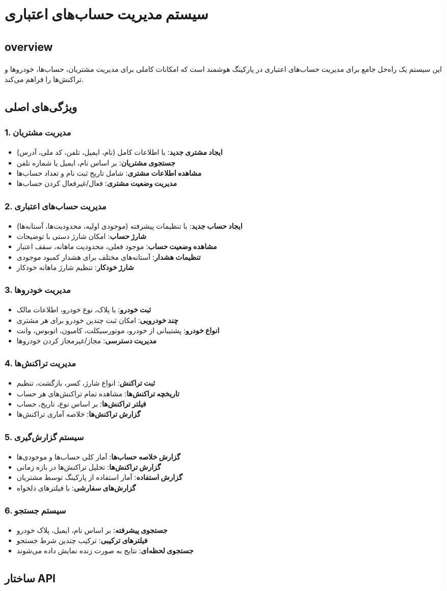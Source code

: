 # سیستم مدیریت حساب‌های اعتباری

## overview
این سیستم یک راه‌حل جامع برای مدیریت حساب‌های اعتباری در پارکینگ هوشمند است که امکانات کاملی برای مدیریت مشتریان، حساب‌ها، خودروها و تراکنش‌ها را فراهم می‌کند.

## ویژگی‌های اصلی

### 1. مدیریت مشتریان
- **ایجاد مشتری جدید**: با اطلاعات کامل (نام، ایمیل، تلفن، کد ملی، آدرس)
- **جستجوی مشتریان**: بر اساس نام، ایمیل یا شماره تلفن
- **مشاهده اطلاعات مشتری**: شامل تاریخ ثبت نام و تعداد حساب‌ها
- **مدیریت وضعیت مشتری**: فعال/غیرفعال کردن حساب‌ها

### 2. مدیریت حساب‌های اعتباری
- **ایجاد حساب جدید**: با تنظیمات پیشرفته (موجودی اولیه، محدودیت‌ها، آستانه‌ها)
- **شارژ حساب**: امکان شارژ دستی با توضیحات
- **مشاهده وضعیت حساب**: موجود فعلی، محدودیت ماهانه، سقف اعتبار
- **تنظیمات هشدار**: آستانه‌های مختلف برای هشدار کمبود موجودی
- **شارژ خودکار**: تنظیم شارژ ماهانه خودکار

### 3. مدیریت خودروها
- **ثبت خودرو**: با پلاک، نوع خودرو، اطلاعات مالک
- **چند خودرویی**: امکان ثبت چندین خودرو برای هر مشتری
- **انواع خودرو**: پشتیبانی از خودرو، موتورسیکلت، کامیون، اتوبوس، وانت
- **مدیریت دسترسی**: مجاز/غیرمجاز کردن خودروها

### 4. مدیریت تراکنش‌ها
- **ثبت تراکنش**: انواع شارژ، کسر، بازگشت، تنظیم
- **تاریخچه تراکنش‌ها**: مشاهده تمام تراکنش‌های هر حساب
- **فیلتر تراکنش‌ها**: بر اساس نوع، تاریخ، حساب
- **گزارش تراکنش‌ها**: خلاصه آماری تراکنش‌ها

### 5. سیستم گزارش‌گیری
- **گزارش خلاصه حساب‌ها**: آمار کلی حساب‌ها و موجودی‌ها
- **گزارش تراکنش‌ها**: تحلیل تراکنش‌ها در بازه زمانی
- **گزارش استفاده**: آمار استفاده از پارکینگ توسط مشتریان
- **گزارش‌های سفارشی**: با فیلترهای دلخواه

### 6. سیستم جستجو
- **جستجوی پیشرفته**: بر اساس نام، ایمیل، پلاک خودرو
- **فیلترهای ترکیبی**: ترکیب چندین شرط جستجو
- **جستجوی لحظه‌ای**: نتایج به صورت زنده نمایش داده می‌شوند

## ساختار API
